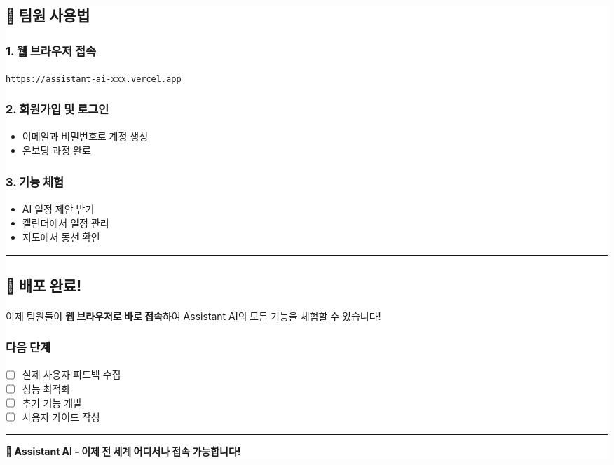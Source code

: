 
## 📱 **팀원 사용법**

### **1. 웹 브라우저 접속**
```
https://assistant-ai-xxx.vercel.app
```

### **2. 회원가입 및 로그인**
- 이메일과 비밀번호로 계정 생성
- 온보딩 과정 완료

### **3. 기능 체험**
- AI 일정 제안 받기
- 캘린더에서 일정 관리
- 지도에서 동선 확인

---

## 🎉 **배포 완료!**

이제 팀원들이 **웹 브라우저로 바로 접속**하여 Assistant AI의 모든 기능을 체험할 수 있습니다!

### **다음 단계**
- [ ] 실제 사용자 피드백 수집
- [ ] 성능 최적화
- [ ] 추가 기능 개발
- [ ] 사용자 가이드 작성

---

**🚀 Assistant AI - 이제 전 세계 어디서나 접속 가능합니다!**
